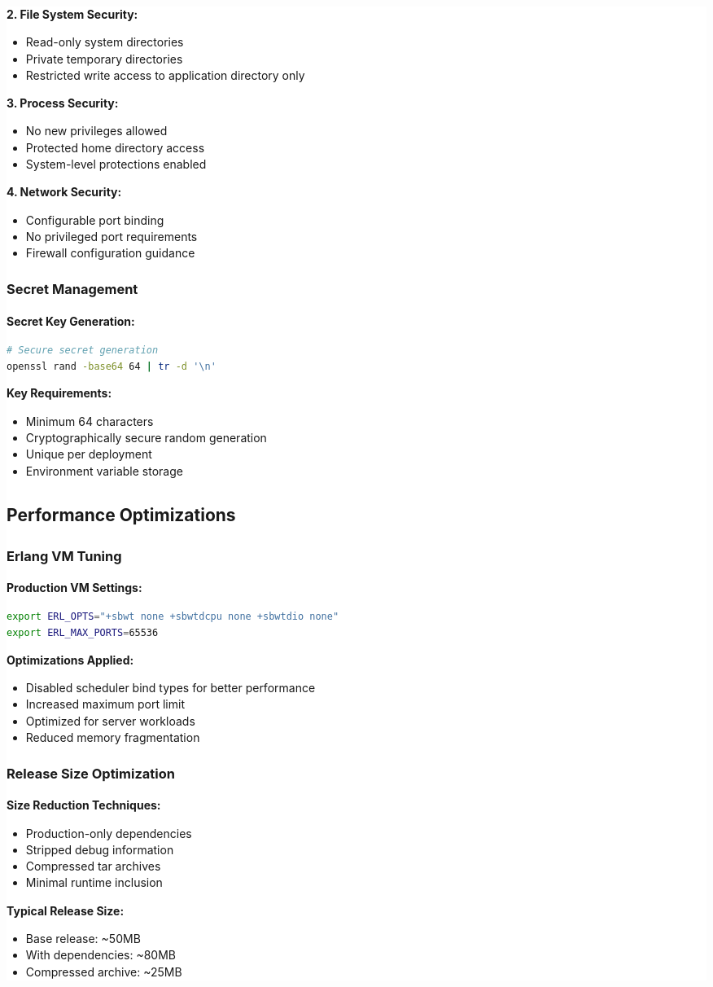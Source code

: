 **2. File System Security:**
- Read-only system directories
- Private temporary directories
- Restricted write access to application directory only

**3. Process Security:**
- No new privileges allowed
- Protected home directory access
- System-level protections enabled

**4. Network Security:**
- Configurable port binding
- No privileged port requirements
- Firewall configuration guidance

### Secret Management

**Secret Key Generation:**
```bash
# Secure secret generation
openssl rand -base64 64 | tr -d '\n'
```

**Key Requirements:**
- Minimum 64 characters
- Cryptographically secure random generation
- Unique per deployment
- Environment variable storage

## Performance Optimizations

### Erlang VM Tuning

**Production VM Settings:**
```bash
export ERL_OPTS="+sbwt none +sbwtdcpu none +sbwtdio none"
export ERL_MAX_PORTS=65536
```

**Optimizations Applied:**
- Disabled scheduler bind types for better performance
- Increased maximum port limit
- Optimized for server workloads
- Reduced memory fragmentation

### Release Size Optimization

**Size Reduction Techniques:**
- Production-only dependencies
- Stripped debug information
- Compressed tar archives
- Minimal runtime inclusion

**Typical Release Size:**
- Base release: ~50MB
- With dependencies: ~80MB
- Compressed archive: ~25MB
